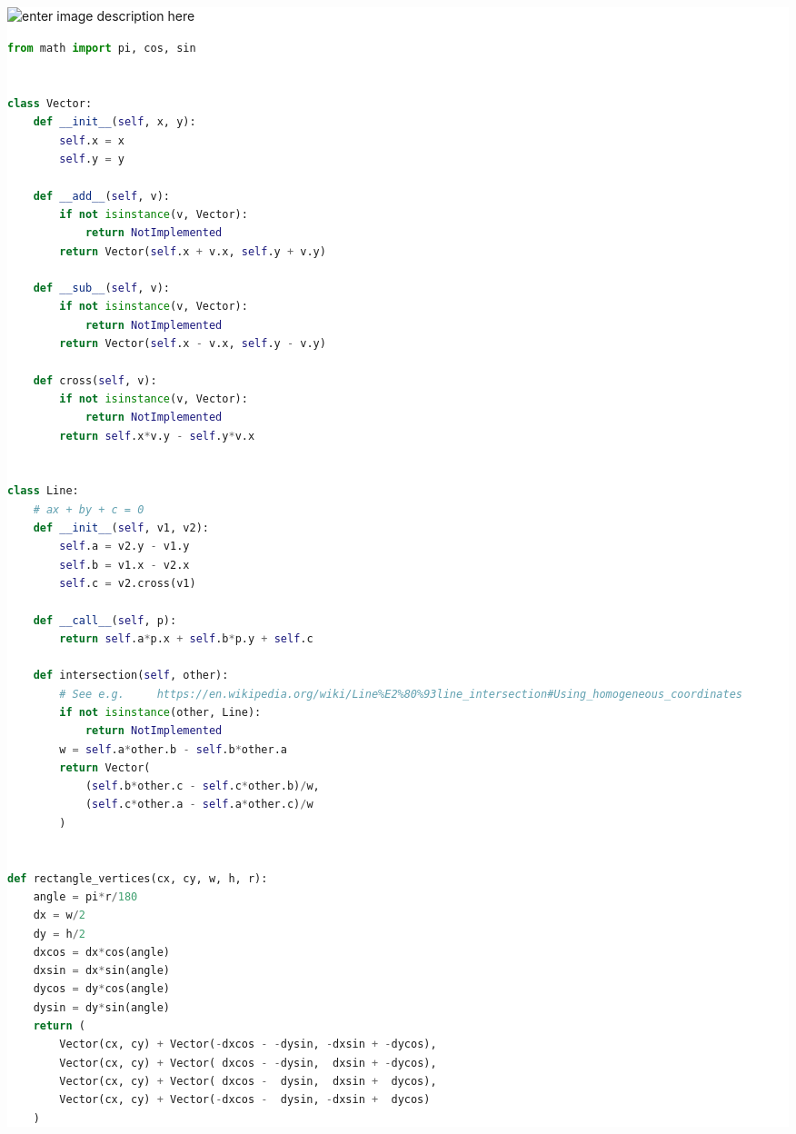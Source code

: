 ![enter image description here](/home/ninghua/code/ComputerVision_Interview/other.assets/jHY7y.png)

```python
from math import pi, cos, sin


class Vector:
    def __init__(self, x, y):
        self.x = x
        self.y = y

    def __add__(self, v):
        if not isinstance(v, Vector):
            return NotImplemented
        return Vector(self.x + v.x, self.y + v.y)

    def __sub__(self, v):
        if not isinstance(v, Vector):
            return NotImplemented
        return Vector(self.x - v.x, self.y - v.y)

    def cross(self, v):
        if not isinstance(v, Vector):
            return NotImplemented
        return self.x*v.y - self.y*v.x


class Line:
    # ax + by + c = 0
    def __init__(self, v1, v2):
        self.a = v2.y - v1.y
        self.b = v1.x - v2.x
        self.c = v2.cross(v1)

    def __call__(self, p):
        return self.a*p.x + self.b*p.y + self.c

    def intersection(self, other):
        # See e.g.     https://en.wikipedia.org/wiki/Line%E2%80%93line_intersection#Using_homogeneous_coordinates
        if not isinstance(other, Line):
            return NotImplemented
        w = self.a*other.b - self.b*other.a
        return Vector(
            (self.b*other.c - self.c*other.b)/w,
            (self.c*other.a - self.a*other.c)/w
        )


def rectangle_vertices(cx, cy, w, h, r):
    angle = pi*r/180
    dx = w/2
    dy = h/2
    dxcos = dx*cos(angle)
    dxsin = dx*sin(angle)
    dycos = dy*cos(angle)
    dysin = dy*sin(angle)
    return (
        Vector(cx, cy) + Vector(-dxcos - -dysin, -dxsin + -dycos),
        Vector(cx, cy) + Vector( dxcos - -dysin,  dxsin + -dycos),
        Vector(cx, cy) + Vector( dxcos -  dysin,  dxsin +  dycos),
        Vector(cx, cy) + Vector(-dxcos -  dysin, -dxsin +  dycos)
    )

```